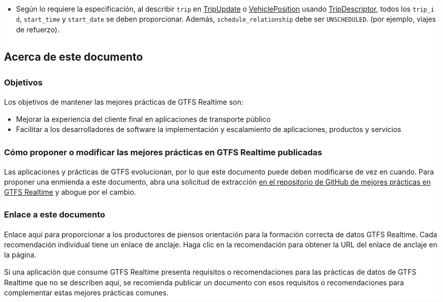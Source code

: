  * Según lo requiere la especificación, al describir `trip` en [TripUpdate](#tripupdate) o [VehiclePosition](#vehicleposition) usando [TripDescriptor](#tripdescriptor), todos los `trip_id`, `start_time` y `start_date` se deben proporcionar. Además, `schedule_relationship` debe ser `UNSCHEDULED`. 
 (por ejemplo, viajes de refuerzo). 
 
 
## Acerca de este documento

### Objetivos 
 
 Los objetivos de mantener las mejores prácticas de GTFS Realtime son: 
 
 * Mejorar la experiencia del cliente final en aplicaciones de transporte público 
 * Facilitar a los desarrolladores de software la implementación y escalamiento de aplicaciones, productos y servicios
 
### Cómo proponer o modificar las mejores prácticas en GTFS Realtime publicadas 
 
 Las aplicaciones y prácticas de GTFS evolucionan, por lo que este documento puede deben modificarse de vez en cuando. Para proponer una enmienda a este documento, abra una solicitud de extracción [en el repositorio de GitHub de mejores prácticas en GTFS Realtime](https://github.com/MobilityData/GTFS_Realtime_Best-Practices) y abogue por el cambio. 
 
### Enlace a este documento 
 
 Enlace aquí para proporcionar a los productores de piensos orientación para la formación correcta de datos GTFS Realtime. Cada recomendación individual tiene un enlace de anclaje. Haga clic en la recomendación para obtener la URL del enlace de anclaje en la página. 
 
 Si una aplicación que consume GTFS Realtime presenta requisitos o recomendaciones para las prácticas de datos de GTFS Realtime que no se describen aquí, se recomienda publicar un documento con esos requisitos o recomendaciones para complementar estas mejores prácticas comunes. 
 
 
